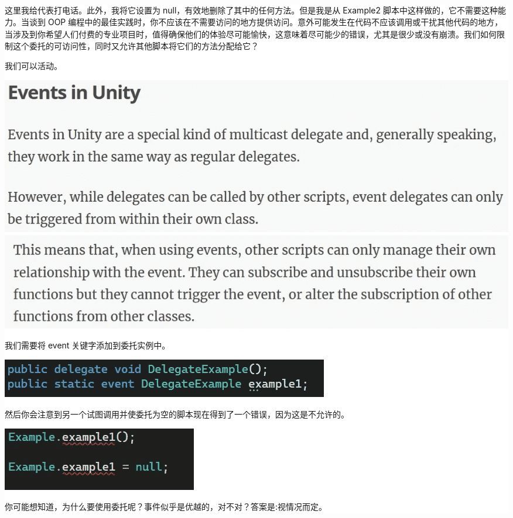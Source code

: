 这里我给代表打电话。此外，我将它设置为 null，有效地删除了其中的任何方法。但是我是从 Example2 脚本中这样做的，它不需要这种能力。当谈到 OOP 编程中的最佳实践时，你不应该在不需要访问的地方提供访问。意外可能发生在代码不应该调用或干扰其他代码的地方，当涉及到你希望人们付费的专业项目时，值得确保他们的体验尽可能愉快，这意味着尽可能少的错误，尤其是很少或没有崩溃。我们如何限制这个委托的可访问性，同时又允许其他脚本将它们的方法分配给它？

我们可以活动。

![](img/40190505c1f54881bfd8fe4e420b7695.png)![](img/726443d7a57b4e9e7bea833083d4c5c5.png)

我们需要将 event 关键字添加到委托实例中。

![](img/b9e5e8671a15f4878f0cc540a9fb7d49.png)

然后你会注意到另一个试图调用并使委托为空的脚本现在得到了一个错误，因为这是不允许的。

![](img/eddb55adfd8036dd74b621f6aa950336.png)

你可能想知道，为什么要使用委托呢？事件似乎是优越的，对不对？答案是:视情况而定。
